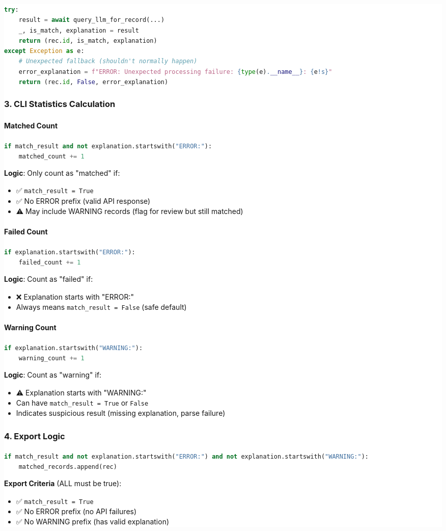 ```python
try:
    result = await query_llm_for_record(...)
    _, is_match, explanation = result
    return (rec.id, is_match, explanation)
except Exception as e:
    # Unexpected fallback (shouldn't normally happen)
    error_explanation = f"ERROR: Unexpected processing failure: {type(e).__name__}: {e!s}"
    return (rec.id, False, error_explanation)
```

### 3. CLI Statistics Calculation

#### Matched Count
```python
if match_result and not explanation.startswith("ERROR:"):
    matched_count += 1
```

**Logic**: Only count as "matched" if:
- ✅ `match_result = True`
- ✅ No ERROR prefix (valid API response)
- ⚠️ May include WARNING records (flag for review but still matched)

#### Failed Count
```python
if explanation.startswith("ERROR:"):
    failed_count += 1
```

**Logic**: Count as "failed" if:
- ❌ Explanation starts with "ERROR:"
- Always means `match_result = False` (safe default)

#### Warning Count
```python
if explanation.startswith("WARNING:"):
    warning_count += 1
```

**Logic**: Count as "warning" if:
- ⚠️ Explanation starts with "WARNING:"
- Can have `match_result = True` or `False`
- Indicates suspicious result (missing explanation, parse failure)

### 4. Export Logic

```python
if match_result and not explanation.startswith("ERROR:") and not explanation.startswith("WARNING:"):
    matched_records.append(rec)
```

**Export Criteria** (ALL must be true):
- ✅ `match_result = True`
- ✅ No ERROR prefix (no API failures)
- ✅ No WARNING prefix (has valid explanation)
